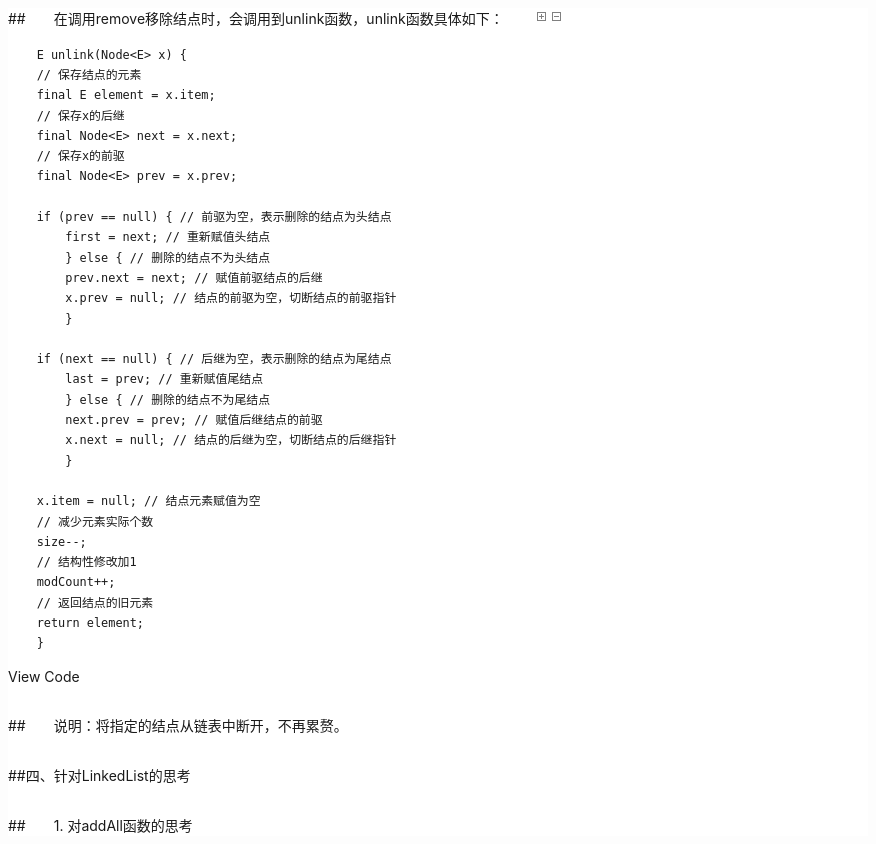 ##
##　　在调用remove移除结点时，会调用到unlink函数，unlink函数具体如下：　　
 ![Alt text](../md/img/ContractedBlock.gif) ![Alt text](../md/img/ExpandedBlockStart.gif)

	    E unlink(Node<E> x) {
        // 保存结点的元素
        final E element = x.item;
        // 保存x的后继
        final Node<E> next = x.next;
        // 保存x的前驱
        final Node<E> prev = x.prev;
        
        if (prev == null) { // 前驱为空，表示删除的结点为头结点
            first = next; // 重新赋值头结点
        	} else { // 删除的结点不为头结点
            prev.next = next; // 赋值前驱结点的后继
            x.prev = null; // 结点的前驱为空，切断结点的前驱指针
        	}

        if (next == null) { // 后继为空，表示删除的结点为尾结点
            last = prev; // 重新赋值尾结点
        	} else { // 删除的结点不为尾结点
            next.prev = prev; // 赋值后继结点的前驱
            x.next = null; // 结点的后继为空，切断结点的后继指针
        	}

        x.item = null; // 结点元素赋值为空
        // 减少元素实际个数
        size--; 
        // 结构性修改加1
        modCount++;
        // 返回结点的旧元素
        return element;
    	}

View Code


##
##　　说明：将指定的结点从链表中断开，不再累赘。


##
##四、针对LinkedList的思考


##
##　　1. 对addAll函数的思考

